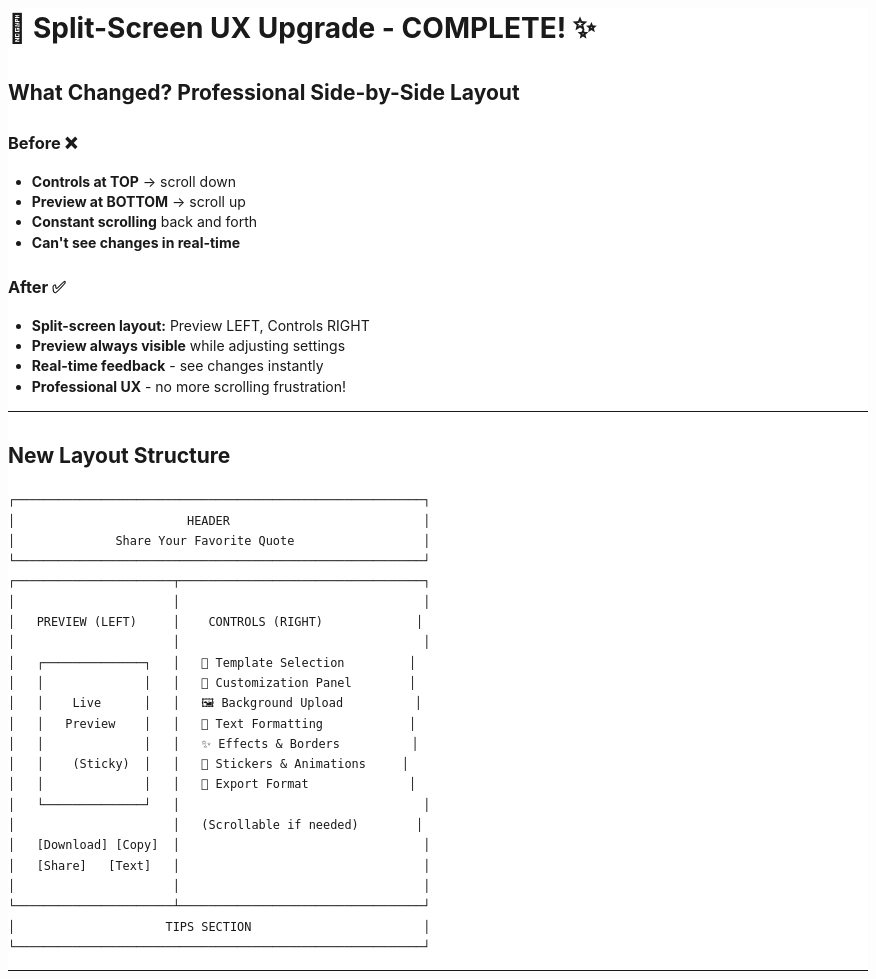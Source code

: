 # 🚀 Split-Screen UX Upgrade - COMPLETE! ✨

## What Changed? Professional Side-by-Side Layout

### Before ❌

- **Controls at TOP** → scroll down
- **Preview at BOTTOM** → scroll up
- **Constant scrolling** back and forth
- **Can't see changes in real-time**

### After ✅

- **Split-screen layout:** Preview LEFT, Controls RIGHT
- **Preview always visible** while adjusting settings
- **Real-time feedback** - see changes instantly
- **Professional UX** - no more scrolling frustration!

---

## New Layout Structure

```
┌─────────────────────────────────────────────────────────┐
│                        HEADER                           │
│              Share Your Favorite Quote                  │
└─────────────────────────────────────────────────────────┘
┌──────────────────────┬──────────────────────────────────┐
│                      │                                  │
│   PREVIEW (LEFT)     │    CONTROLS (RIGHT)             │
│                      │                                  │
│   ┌──────────────┐   │   📝 Template Selection         │
│   │              │   │   🎨 Customization Panel        │
│   │    Live      │   │   🖼️ Background Upload          │
│   │   Preview    │   │   📏 Text Formatting            │
│   │              │   │   ✨ Effects & Borders          │
│   │    (Sticky)  │   │   💎 Stickers & Animations     │
│   │              │   │   📱 Export Format              │
│   └──────────────┘   │                                  │
│                      │   (Scrollable if needed)        │
│   [Download] [Copy]  │                                  │
│   [Share]   [Text]   │                                  │
│                      │                                  │
└──────────────────────┴──────────────────────────────────┘
│                     TIPS SECTION                        │
└─────────────────────────────────────────────────────────┘
```

---

